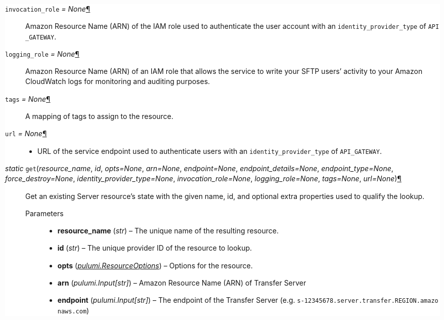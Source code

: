 <dl class="attribute">
<dt id="pulumi_aws.transfer.Server.invocation_role">
<code class="sig-name descname">invocation_role</code><em class="property"> = None</em><a class="headerlink" href="#pulumi_aws.transfer.Server.invocation_role" title="Permalink to this definition">¶</a></dt>
<dd><p>Amazon Resource Name (ARN) of the IAM role used to authenticate the user account with an <code class="docutils literal notranslate"><span class="pre">identity_provider_type</span></code> of <code class="docutils literal notranslate"><span class="pre">API_GATEWAY</span></code>.</p>
</dd></dl>

<dl class="attribute">
<dt id="pulumi_aws.transfer.Server.logging_role">
<code class="sig-name descname">logging_role</code><em class="property"> = None</em><a class="headerlink" href="#pulumi_aws.transfer.Server.logging_role" title="Permalink to this definition">¶</a></dt>
<dd><p>Amazon Resource Name (ARN) of an IAM role that allows the service to write your SFTP users’ activity to your Amazon CloudWatch logs for monitoring and auditing purposes.</p>
</dd></dl>

<dl class="attribute">
<dt id="pulumi_aws.transfer.Server.tags">
<code class="sig-name descname">tags</code><em class="property"> = None</em><a class="headerlink" href="#pulumi_aws.transfer.Server.tags" title="Permalink to this definition">¶</a></dt>
<dd><p>A mapping of tags to assign to the resource.</p>
</dd></dl>

<dl class="attribute">
<dt id="pulumi_aws.transfer.Server.url">
<code class="sig-name descname">url</code><em class="property"> = None</em><a class="headerlink" href="#pulumi_aws.transfer.Server.url" title="Permalink to this definition">¶</a></dt>
<dd><ul class="simple">
<li><p>URL of the service endpoint used to authenticate users with an <code class="docutils literal notranslate"><span class="pre">identity_provider_type</span></code> of <code class="docutils literal notranslate"><span class="pre">API_GATEWAY</span></code>.</p></li>
</ul>
</dd></dl>

<dl class="method">
<dt id="pulumi_aws.transfer.Server.get">
<em class="property">static </em><code class="sig-name descname">get</code><span class="sig-paren">(</span><em class="sig-param">resource_name</em>, <em class="sig-param">id</em>, <em class="sig-param">opts=None</em>, <em class="sig-param">arn=None</em>, <em class="sig-param">endpoint=None</em>, <em class="sig-param">endpoint_details=None</em>, <em class="sig-param">endpoint_type=None</em>, <em class="sig-param">force_destroy=None</em>, <em class="sig-param">identity_provider_type=None</em>, <em class="sig-param">invocation_role=None</em>, <em class="sig-param">logging_role=None</em>, <em class="sig-param">tags=None</em>, <em class="sig-param">url=None</em><span class="sig-paren">)</span><a class="headerlink" href="#pulumi_aws.transfer.Server.get" title="Permalink to this definition">¶</a></dt>
<dd><p>Get an existing Server resource’s state with the given name, id, and optional extra
properties used to qualify the lookup.</p>
<dl class="field-list simple">
<dt class="field-odd">Parameters</dt>
<dd class="field-odd"><ul class="simple">
<li><p><strong>resource_name</strong> (<em>str</em>) – The unique name of the resulting resource.</p></li>
<li><p><strong>id</strong> (<em>str</em>) – The unique provider ID of the resource to lookup.</p></li>
<li><p><strong>opts</strong> (<a class="reference internal" href="../../pulumi/#pulumi.ResourceOptions" title="pulumi.ResourceOptions"><em>pulumi.ResourceOptions</em></a>) – Options for the resource.</p></li>
<li><p><strong>arn</strong> (<em>pulumi.Input</em><em>[</em><em>str</em><em>]</em>) – Amazon Resource Name (ARN) of Transfer Server</p></li>
<li><p><strong>endpoint</strong> (<em>pulumi.Input</em><em>[</em><em>str</em><em>]</em>) – The endpoint of the Transfer Server (e.g. <code class="docutils literal notranslate"><span class="pre">s-12345678.server.transfer.REGION.amazonaws.com</span></code>)</p></li>
